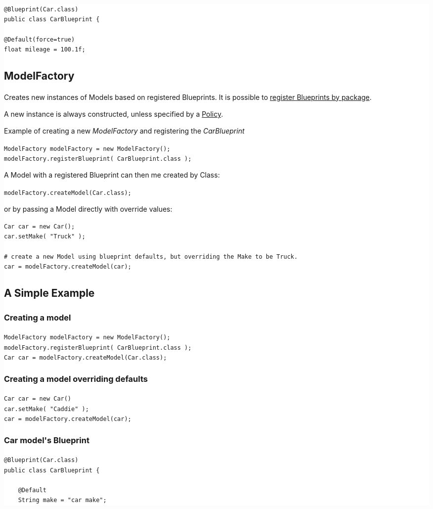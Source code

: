     @Blueprint(Car.class)
    public class CarBlueprint {
        
    @Default(force=true)
    float mileage = 100.1f;

## ModelFactory

Creates new instances of Models based on registered Blueprints. It is possible to 
[register Blueprints by package](https://github.com/mguymon/model-citizen/wiki/Register-By-Package).

A new instance is always constructed, unless specified by a 
[Policy](https://github.com/mguymon/model-citizen/wiki/Policy).

Example of creating a new _ModelFactory_ and registering the _CarBlueprint_

    ModelFactory modelFactory = new ModelFactory();
    modelFactory.registerBlueprint( CarBlueprint.class );
    
A Model with a registered Blueprint can then me created by Class:

    modelFactory.createModel(Car.class);
  
or by passing a Model directly with override values: 

    Car car = new Car();
    car.setMake( "Truck" );
    
    # create a new Model using blueprint defaults, but overriding the Make to be Truck.
    car = modelFactory.createModel(car); 

## A Simple Example

### Creating a model

    ModelFactory modelFactory = new ModelFactory();
    modelFactory.registerBlueprint( CarBlueprint.class );
    Car car = modelFactory.createModel(Car.class);

### Creating a model overriding defaults

    Car car = new Car()
    car.setMake( "Caddie" );
    car = modelFactory.createModel(car);

### Car model's Blueprint

    @Blueprint(Car.class)
    public class CarBlueprint {
        
        @Default
        String make = "car make";
            